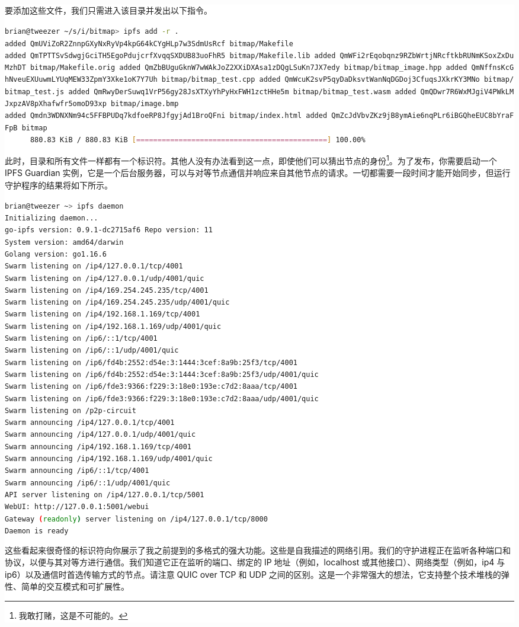 要添加这些文件，我们只需进入该目录并发出以下指令。

```bash
brian@tweezer ~/s/i/bitmap> ipfs add -r .
added QmUViZoR2ZnnpGXyNxRyVp4kpG64kCYgHLp7w3SdmUsRcf bitmap/Makefile
added QmTPTTSvSdwgjGciTH5EgoPdujcrfXvqqSXDUB83uoFhR5 bitmap/Makefile.lib added QmWFi2rEqobqnz9RZbWrtjNRcftkbRUNmKSoxZxDuMzhDT bitmap/Makefile.orig added QmZbBUguGknW7wWAkJoZ2XXiDXAsa1zDQgLSuKn7JX7edy bitmap/bitmap_image.hpp added QmNffnsKcGhNveuEXUuwmLYUqMEW33ZpmY3Xke1oK7Y7Uh bitmap/bitmap_test.cpp added QmWcuK2svP5qyDaDksvtWanNqDGDoj3CfuqsJXkrKY3MNo bitmap/bitmap_test.js added QmRwyDerSuwq1VrP56gy28JsXTXyYhPyHxFWH1zctHHe5m bitmap/bitmap_test.wasm added QmQDwr7R6WxMJgiV4PWkLMJxpzAV8pXhafwfr5omoD93xp bitmap/image.bmp
added Qmdn3WDNXNm94c5FFBPUDq7kdfoeRP8JfgyjAd1BroQFni bitmap/index.html added QmZcJdVbvZKz9jB8ymAie6nqPLr6iBGQheEUC8bYraFFpB bitmap
      880.83 KiB / 880.83 KiB [=============================================] 100.00%
```

此时，目录和所有文件一样都有一个标识符。其他人没有办法看到这一点，即使他们可以猜出节点的身份[^13]。为了发布，你需要启动一个 IPFS Guardian 实例，它是一个后台服务器，可以与对等节点通信并响应来自其他节点的请求。一切都需要一段时间才能开始同步，但运行守护程序的结果将如下所示。

```bash
brian@tweezer ~> ipfs daemon 
Initializing daemon...
go-ipfs version: 0.9.1-dc2715af6 Repo version: 11
System version: amd64/darwin
Golang version: go1.16.6
Swarm listening on /ip4/127.0.0.1/tcp/4001
Swarm listening on /ip4/127.0.0.1/udp/4001/quic
Swarm listening on /ip4/169.254.245.235/tcp/4001
Swarm listening on /ip4/169.254.245.235/udp/4001/quic
Swarm listening on /ip4/192.168.1.169/tcp/4001
Swarm listening on /ip4/192.168.1.169/udp/4001/quic
Swarm listening on /ip6/::1/tcp/4001
Swarm listening on /ip6/::1/udp/4001/quic
Swarm listening on /ip6/fd4b:2552:d54e:3:1444:3cef:8a9b:25f3/tcp/4001
Swarm listening on /ip6/fd4b:2552:d54e:3:1444:3cef:8a9b:25f3/udp/4001/quic
Swarm listening on /ip6/fde3:9366:f229:3:18e0:193e:c7d2:8aaa/tcp/4001
Swarm listening on /ip6/fde3:9366:f229:3:18e0:193e:c7d2:8aaa/udp/4001/quic
Swarm listening on /p2p-circuit
Swarm announcing /ip4/127.0.0.1/tcp/4001
Swarm announcing /ip4/127.0.0.1/udp/4001/quic
Swarm announcing /ip4/192.168.1.169/tcp/4001
Swarm announcing /ip4/192.168.1.169/udp/4001/quic
Swarm announcing /ip6/::1/tcp/4001
Swarm announcing /ip6/::1/udp/4001/quic
API server listening on /ip4/127.0.0.1/tcp/5001
WebUI: http://127.0.0.1:5001/webui
Gateway (readonly) server listening on /ip4/127.0.0.1/tcp/8000
Daemon is ready
```

这些看起来很奇怪的标识符向你展示了我之前提到的多格式的强大功能。这些是自我描述的网络引用。我们的守护进程正在监听各种端口和协议，以便与其对等方进行通信。我们知道它正在监听的端口、绑定的 IP 地址（例如，localhost 或其他接口）、网络类型（例如，ip4 与 ip6）以及通信时首选传输方式的节点。请注意 QUIC over TCP 和 UDP 之间的区别。这是一个非常强大的想法，它支持整个技术堆栈的弹性、简单的交互模式和可扩展性。


[^1]: 《面向资源的数据网络架构模式》（Morgan & Claypool）。
[^2]: Crypto 是指密码学。
[^3]: coinbase 交易是如何以可控的速度铸造比特币的。
[^4]: 他们最终将他们所做的扩展到一个更普遍的框架，称为 [BOINC](https://en.wikipedia.org/wiki/Berkeley_Open_Infrastructure_for_Network_Computing)。
[^5]: 我不打算把这个问题变成一个有限自动机课程。如果你想挖掘更大的意义（注意，这是个很深的兔子洞），详见[维基百科](https://en.wikipedia.org/wiki/Turing_completeness)。
[^6]: 阿兰·图灵在1936年证明，这并不总是可能的。
[^7]: 著名的 [The  Yellow  Paper](https://ethereum.github.io/yellowpaper/paper.pdf) 描述了以太坊平台上的许多设计动机。如果你对区块链技术更感兴趣，这将值得你花时间阅读。
[^8]: [Web3 基金会](https://web3.foundation/)资助那些能够促进这一去中心化愿景的全面成功的项目研究。
[^9]: J.C. R. Licklider将新兴的ARPANET（后来成为互联网）的早期版本称为[银河系计算机网络](https://en.wikipedia.org/wiki/Intergalactic_Computer_Network)。
[^10]: [多重格式](https://multiformats.io/)允许你以一种自我描述的、灵活的状态来表达哈希值、网络地址和其他有用的值。
[^11]: [libp2p](https://libp2p.io/) 是一个了不起的、可插拔的、广泛的网络堆栈，允许交换传输、多路复用通道、处理高延迟环境等。
[^12]: [IPLD](https://ipld.io/) 是一种用于分散式系统的链接数据格式。
[^13]: 我敢打赌，这是不可能的。